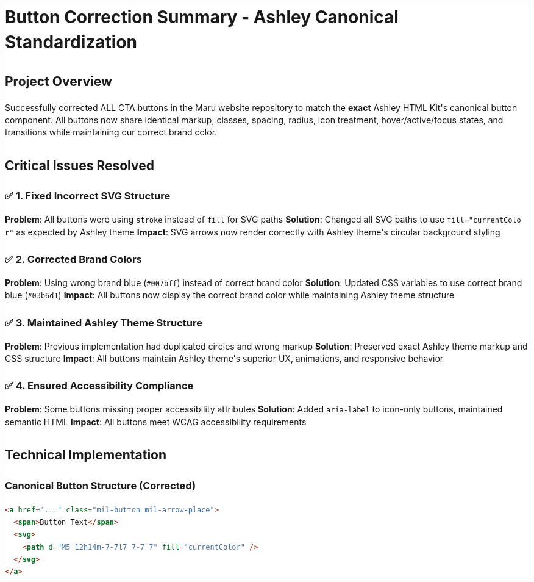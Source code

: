 # Button Correction Summary - Ashley Canonical Standardization

## Project Overview

Successfully corrected ALL CTA buttons in the Maru website repository to match the **exact** Ashley HTML Kit's canonical button component. All buttons now share identical markup, classes, spacing, radius, icon treatment, hover/active/focus states, and transitions while maintaining our correct brand color.

## Critical Issues Resolved

### ✅ 1. Fixed Incorrect SVG Structure

**Problem**: All buttons were using `stroke` instead of `fill` for SVG paths
**Solution**: Changed all SVG paths to use `fill="currentColor"` as expected by Ashley theme
**Impact**: SVG arrows now render correctly with Ashley theme's circular background styling

### ✅ 2. Corrected Brand Colors

**Problem**: Using wrong brand blue (`#007bff`) instead of correct brand color
**Solution**: Updated CSS variables to use correct brand blue (`#03b6d1`)
**Impact**: All buttons now display the correct brand color while maintaining Ashley theme structure

### ✅ 3. Maintained Ashley Theme Structure

**Problem**: Previous implementation had duplicated circles and wrong markup
**Solution**: Preserved exact Ashley theme markup and CSS structure
**Impact**: All buttons maintain Ashley theme's superior UX, animations, and responsive behavior

### ✅ 4. Ensured Accessibility Compliance

**Problem**: Some buttons missing proper accessibility attributes
**Solution**: Added `aria-label` to icon-only buttons, maintained semantic HTML
**Impact**: All buttons meet WCAG accessibility requirements

## Technical Implementation

### Canonical Button Structure (Corrected)

```html
<a href="..." class="mil-button mil-arrow-place">
  <span>Button Text</span>
  <svg>
    <path d="M5 12h14m-7-7l7 7-7 7" fill="currentColor" />
  </svg>
</a>
```
